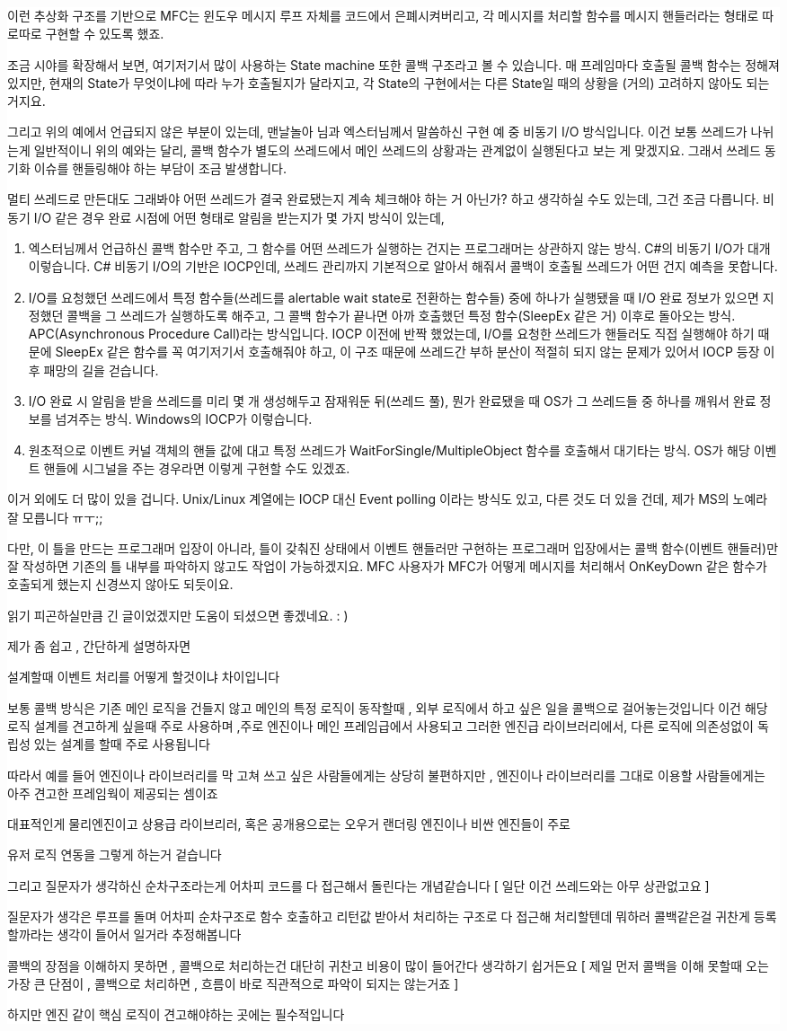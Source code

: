이런 추상화 구조를 기반으로 MFC는 윈도우 메시지 루프 자체를 코드에서 은폐시켜버리고, 각 메시지를 처리할 함수를 메시지 핸들러라는 형태로 따로따로 구현할 수 있도록 했죠.

조금 시야를 확장해서 보면, 여기저기서 많이 사용하는 State machine 또한 콜백 구조라고 볼 수 있습니다. 매 프레임마다 호출될 콜백 함수는 정해져있지만, 현재의 State가 무엇이냐에 따라 누가 호출될지가 달라지고, 각 State의 구현에서는 다른 State일 때의 상황을 (거의) 고려하지 않아도 되는 거지요.

그리고 위의 예에서 언급되지 않은 부분이 있는데, 맨날놀아 님과 엑스터님께서 말씀하신 구현 예 중 비동기 I/O 방식입니다. 이건 보통 쓰레드가 나뉘는게 일반적이니 위의 예와는 달리, 콜백 함수가 별도의 쓰레드에서 메인 쓰레드의 상황과는 관계없이 실행된다고 보는 게 맞겠지요. 그래서 쓰레드 동기화 이슈를 핸들링해야 하는 부담이 조금 발생합니다.

멀티 쓰레드로 만든대도 그래봐야 어떤 쓰레드가 결국 완료됐는지 계속 체크해야 하는 거 아닌가? 하고 생각하실 수도 있는데, 그건 조금 다릅니다. 비동기 I/O 같은 경우 완료 시점에 어떤 형태로 알림을 받는지가 몇 가지 방식이 있는데,

1. 엑스터님께서 언급하신 콜백 함수만 주고, 그 함수를 어떤 쓰레드가 실행하는 건지는 프로그래머는 상관하지 않는 방식. C#의 비동기 I/O가 대개 이렇습니다. C# 비동기 I/O의 기반은 IOCP인데, 쓰레드 관리까지 기본적으로 알아서 해줘서 콜백이 호출될 쓰레드가 어떤 건지 예측을 못합니다.

2. I/O를 요청했던 쓰레드에서 특정 함수들(쓰레드를 alertable wait state로 전환하는 함수들) 중에 하나가 실행됐을 때 I/O 완료 정보가 있으면 지정했던 콜백을 그 쓰레드가 실행하도록 해주고, 그 콜백 함수가 끝나면 아까 호출했던 특정 함수(SleepEx 같은 거) 이후로 돌아오는 방식. APC(Asynchronous Procedure Call)라는 방식입니다. IOCP 이전에 반짝 했었는데, I/O를 요청한 쓰레드가 핸들러도 직접 실행해야 하기 때문에 SleepEx 같은 함수를 꼭 여기저기서 호출해줘야 하고, 이 구조 때문에 쓰레드간 부하 분산이 적절히 되지 않는 문제가 있어서 IOCP 등장 이후 패망의 길을 걷습니다.

3. I/O 완료 시 알림을 받을 쓰레드를 미리 몇 개 생성해두고 잠재워둔 뒤(쓰레드 풀), 뭔가 완료됐을 때 OS가 그 쓰레드들 중 하나를 깨워서 완료 정보를 넘겨주는 방식. Windows의 IOCP가 이렇습니다.

4. 원초적으로 이벤트 커널 객체의 핸들 값에 대고 특정 쓰레드가 WaitForSingle/MultipleObject 함수를 호출해서 대기타는 방식. OS가 해당 이벤트 핸들에 시그널을 주는 경우라면 이렇게 구현할 수도 있겠죠.

이거 외에도 더 많이 있을 겁니다. Unix/Linux 계열에는 IOCP 대신 Event polling 이라는 방식도 있고, 다른 것도 더 있을 건데, 제가 MS의 노예라 잘 모릅니다 ㅠㅜ;;

다만, 이 틀을 만드는 프로그래머 입장이 아니라, 틀이 갖춰진 상태에서 이벤트 핸들러만 구현하는 프로그래머 입장에서는 콜백 함수(이벤트 핸들러)만 잘 작성하면 기존의 틀 내부를 파악하지 않고도 작업이 가능하겠지요. MFC 사용자가 MFC가 어떻게 메시지를 처리해서 OnKeyDown 같은 함수가 호출되게 했는지 신경쓰지 않아도 되듯이요.

읽기 피곤하실만큼 긴 글이었겠지만 도움이 되셨으면 좋겠네요. : )

제가 좀 쉽고 , 간단하게 설명하자면

설계할때 이벤트 처리를 어떻게 할것이냐 차이입니다

보통 콜백 방식은  기존 메인 로직을 건들지 않고  메인의 특정 로직이 동작할때 , 외부 로직에서 하고 싶은 일을 콜백으로 걸어놓는것입니다
이건 해당 로직 설계를 견고하게 싶을때 주로 사용하며 ,주로 엔진이나 메인 프레임급에서 사용되고
그러한 엔진급 라이브러리에서,  다른 로직에  의존성없이 독립성 있는 설계를 할때 주로 사용됩니다

따라서 예를 들어 엔진이나 라이브러리를 막 고쳐 쓰고 싶은 사람들에게는 상당히 불편하지만 ,
엔진이나 라이브러리를  그대로 이용할 사람들에게는 아주 견고한 프레임웍이 제공되는 셈이죠

대표적인게 물리엔진이고
상용급 라이브리러, 혹은  공개용으로는 오우거 랜더링 엔진이나 비싼 엔진들이 주로

유저 로직 연동을 그렇게 하는거 겉습니다


그리고 질문자가 생각하신 순차구조라는게 어차피 코드를 다 접근해서 돌린다는 개념같습니다
[ 일단 이건 쓰레드와는 아무 상관없고요 ]

질문자가 생각은 루프를 돌며
어차피 순차구조로 함수 호출하고 리턴값 받아서 처리하는 구조로 다 접근해 처리할텐데
 뭐하러 콜백같은걸 귀찬게 등록할까라는 생각이 들어서 일거라 추정해봅니다

콜백의 장점을 이해하지 못하면 , 콜백으로 처리하는건 대단히 귀찬고 비용이 많이 들어간다 생각하기 쉽거든요
[ 제일 먼저 콜백을 이해 못할때 오는 가장 큰 단점이 ,  콜백으로 처리하면 ,  흐름이 바로 직관적으로 파악이 되지는 않는거죠 ]

하지만 엔진 같이 핵심 로직이 견고해야하는 곳에는 필수적입니다
